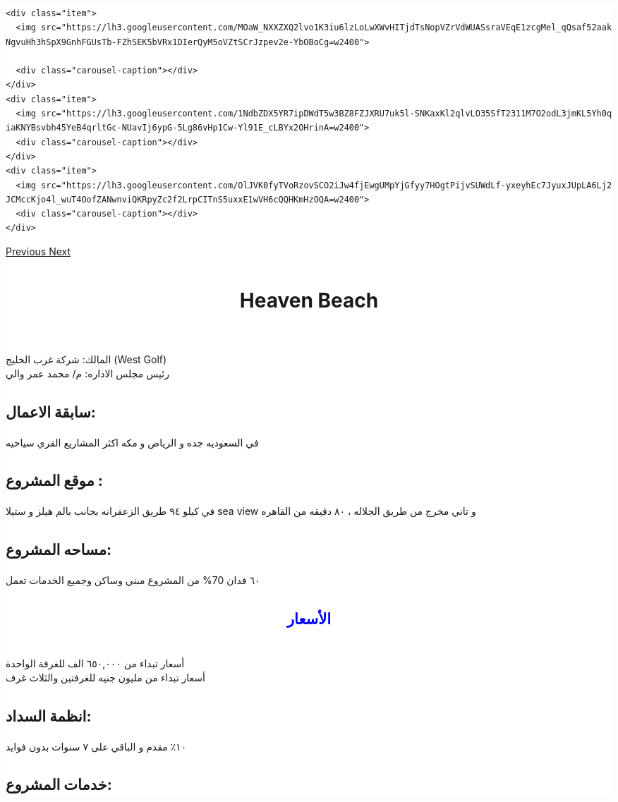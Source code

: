     <div class="item">
      <img src="https://lh3.googleusercontent.com/MOaW_NXXZXQ2lvo1K3iu6lzLoLwXWvHITjdTsNopVZrVdWUASsraVEqE1zcgMel_qQsaf52aakNgvuHh3hSpX9GnhFGUsTb-FZhSEK5bVRx1DIerQyM5oVZtSCrJzpev2e-YbOBoCg=w2400">
      
      <div class="carousel-caption"></div>
    </div>
    <div class="item">
      <img src="https://lh3.googleusercontent.com/1NdbZDX5YR7ipDWdT5w3BZ8FZJXRU7uk5l-SNKaxKl2qlvLO35SfT2311M7O2odL3jmKL5Yh0qiaKNYBsvbh45YeB4qrltGc-NUavIj6ypG-5Lg86vHp1Cw-Yl91E_cLBYx2OHrinA=w2400">
      <div class="carousel-caption"></div>
    </div>
    <div class="item">
      <img src="https://lh3.googleusercontent.com/OlJVK0fyTVoRzovSCO2iJw4fjEwgUMpYjGfyy7HOgtPijvSUWdLf-yxeyhEc7JyuxJUpLA6Lj2JCMccKjo4l_wuT4OofZANwnviQKRpyZc2f2LrpCITnS5uxxE1wVH6cQQHKmHzOQA=w2400">
      <div class="carousel-caption"></div>
    </div>

    
    
  
  </div>


  
  <a class="left carousel-control" href="#myCarousel" data-slide="prev">
    <span class="glyphicon glyphicon-chevron-left"></span>
    <span class="sr-only">Previous</span>
  </a>
  <a class="right carousel-control" href="#myCarousel" data-slide="next">
    <span class="glyphicon glyphicon-chevron-right"></span>
    <span class="sr-only">Next</span>
  </a>
</div>


<div class="container details">
<h1 style="text-align:center;">Heaven Beach</h1><br>
 
 
المالك: شركة غرب الخليج (West Golf)
<br>
رئيس مجلس الاداره: م/ محمد عمر والي 
<br>
<h2> سابقة الاعمال:</h2> في السعوديه جده و الرياض و مكه اكثر المشاريع القري سياحيه 
<br> <h2>موقع المشروع :</h2>في كيلو ٩٤ طريق الزعفرانه بجانب بالم هيلز و ستيلا sea view و تاني مخرج من طريق الجلاله ، ٨٠ دقيقه من القاهره 
<h2>مساحه المشروع:</h2> ٦٠ فدان
70% من المشروع مبني وساكن وجميع الخدمات تعمل
<h2 style="text-align:center;color:blue;">الأسعار</h2><br>
أسعار تبداء من ٦٥٠,٠٠٠ الف للغرفة الواحدة
<br>
أسعار تبداء من مليون جنيه للغرفتين والثلاث غرف
<br>

<h2>انظمة السداد: </h2>
١٠٪؜ مقدم و الباقي على ٧ سنوات بدون فوايد

<h2>خدمات المشروع:</h2>
